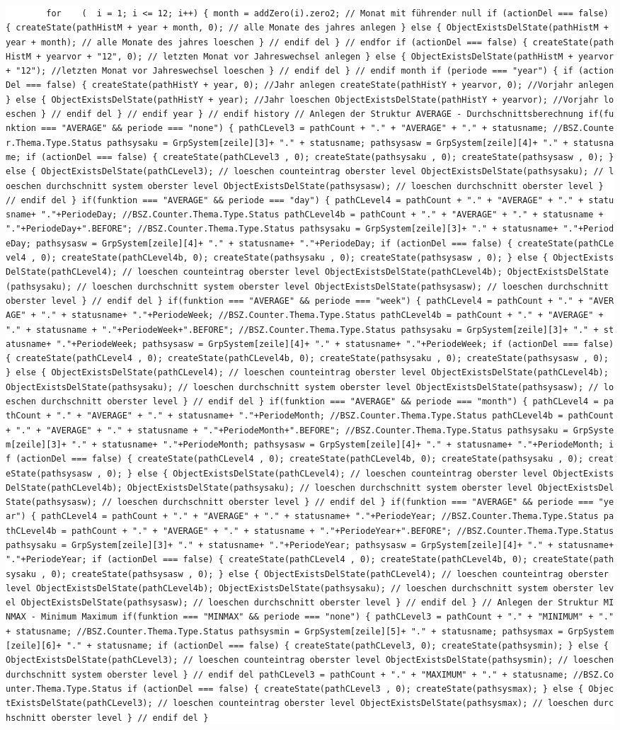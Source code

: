             for    (  i = 1; i <= 12; i++) { month = addZero(i).zero2; // Monat mit führender null if (actionDel === false) { createState(pathHistM + year + month, 0); // alle Monate des jahres anlegen } else { ObjectExistsDelState(pathHistM + year + month); // alle Monate des jahres loeschen } // endif del } // endfor if (actionDel === false) { createState(pathHistM + yearvor + "12", 0); // letzten Monat vor Jahreswechsel anlegen } else { ObjectExistsDelState(pathHistM + yearvor + "12"); //letzten Monat vor Jahreswechsel loeschen } // endif del } // endif month if (periode === "year") { if (actionDel === false) { createState(pathHistY + year, 0); //Jahr anlegen createState(pathHistY + yearvor, 0); //Vorjahr anlegen } else { ObjectExistsDelState(pathHistY + year); //Jahr loeschen ObjectExistsDelState(pathHistY + yearvor); //Vorjahr loeschen } // endif del } // endif year } // endif history // Anlegen der Struktur AVERAGE - Durchschnittsberechnung if(funktion === "AVERAGE" && periode === "none") { pathCLevel3 = pathCount + "." + "AVERAGE" + "." + statusname; //BSZ.Counter.Thema.Type.Status pathsysaku = GrpSystem[zeile][3]+ "." + statusname; pathsysasw = GrpSystem[zeile][4]+ "." + statusname; if (actionDel === false) { createState(pathCLevel3 , 0); createState(pathsysaku , 0); createState(pathsysasw , 0); } else { ObjectExistsDelState(pathCLevel3); // loeschen counteintrag oberster level ObjectExistsDelState(pathsysaku); // loeschen durchschnitt system oberster level ObjectExistsDelState(pathsysasw); // loeschen durchschnitt oberster level } // endif del } if(funktion === "AVERAGE" && periode === "day") { pathCLevel4 = pathCount + "." + "AVERAGE" + "." + statusname+ "."+PeriodeDay; //BSZ.Counter.Thema.Type.Status pathCLevel4b = pathCount + "." + "AVERAGE" + "." + statusname + "."+PeriodeDay+".BEFORE"; //BSZ.Counter.Thema.Type.Status pathsysaku = GrpSystem[zeile][3]+ "." + statusname+ "."+PeriodeDay; pathsysasw = GrpSystem[zeile][4]+ "." + statusname+ "."+PeriodeDay; if (actionDel === false) { createState(pathCLevel4 , 0); createState(pathCLevel4b, 0); createState(pathsysaku , 0); createState(pathsysasw , 0); } else { ObjectExistsDelState(pathCLevel4); // loeschen counteintrag oberster level ObjectExistsDelState(pathCLevel4b); ObjectExistsDelState(pathsysaku); // loeschen durchschnitt system oberster level ObjectExistsDelState(pathsysasw); // loeschen durchschnitt oberster level } // endif del } if(funktion === "AVERAGE" && periode === "week") { pathCLevel4 = pathCount + "." + "AVERAGE" + "." + statusname+ "."+PeriodeWeek; //BSZ.Counter.Thema.Type.Status pathCLevel4b = pathCount + "." + "AVERAGE" + "." + statusname + "."+PeriodeWeek+".BEFORE"; //BSZ.Counter.Thema.Type.Status pathsysaku = GrpSystem[zeile][3]+ "." + statusname+ "."+PeriodeWeek; pathsysasw = GrpSystem[zeile][4]+ "." + statusname+ "."+PeriodeWeek; if (actionDel === false) { createState(pathCLevel4 , 0); createState(pathCLevel4b, 0); createState(pathsysaku , 0); createState(pathsysasw , 0); } else { ObjectExistsDelState(pathCLevel4); // loeschen counteintrag oberster level ObjectExistsDelState(pathCLevel4b); ObjectExistsDelState(pathsysaku); // loeschen durchschnitt system oberster level ObjectExistsDelState(pathsysasw); // loeschen durchschnitt oberster level } // endif del } if(funktion === "AVERAGE" && periode === "month") { pathCLevel4 = pathCount + "." + "AVERAGE" + "." + statusname+ "."+PeriodeMonth; //BSZ.Counter.Thema.Type.Status pathCLevel4b = pathCount + "." + "AVERAGE" + "." + statusname + "."+PeriodeMonth+".BEFORE"; //BSZ.Counter.Thema.Type.Status pathsysaku = GrpSystem[zeile][3]+ "." + statusname+ "."+PeriodeMonth; pathsysasw = GrpSystem[zeile][4]+ "." + statusname+ "."+PeriodeMonth; if (actionDel === false) { createState(pathCLevel4 , 0); createState(pathCLevel4b, 0); createState(pathsysaku , 0); createState(pathsysasw , 0); } else { ObjectExistsDelState(pathCLevel4); // loeschen counteintrag oberster level ObjectExistsDelState(pathCLevel4b); ObjectExistsDelState(pathsysaku); // loeschen durchschnitt system oberster level ObjectExistsDelState(pathsysasw); // loeschen durchschnitt oberster level } // endif del } if(funktion === "AVERAGE" && periode === "year") { pathCLevel4 = pathCount + "." + "AVERAGE" + "." + statusname+ "."+PeriodeYear; //BSZ.Counter.Thema.Type.Status pathCLevel4b = pathCount + "." + "AVERAGE" + "." + statusname + "."+PeriodeYear+".BEFORE"; //BSZ.Counter.Thema.Type.Status pathsysaku = GrpSystem[zeile][3]+ "." + statusname+ "."+PeriodeYear; pathsysasw = GrpSystem[zeile][4]+ "." + statusname+ "."+PeriodeYear; if (actionDel === false) { createState(pathCLevel4 , 0); createState(pathCLevel4b, 0); createState(pathsysaku , 0); createState(pathsysasw , 0); } else { ObjectExistsDelState(pathCLevel4); // loeschen counteintrag oberster level ObjectExistsDelState(pathCLevel4b); ObjectExistsDelState(pathsysaku); // loeschen durchschnitt system oberster level ObjectExistsDelState(pathsysasw); // loeschen durchschnitt oberster level } // endif del } // Anlegen der Struktur MINMAX - Minimum Maximum if(funktion === "MINMAX" && periode === "none") { pathCLevel3 = pathCount + "." + "MINIMUM" + "." + statusname; //BSZ.Counter.Thema.Type.Status pathsysmin = GrpSystem[zeile][5]+ "." + statusname; pathsysmax = GrpSystem[zeile][6]+ "." + statusname; if (actionDel === false) { createState(pathCLevel3, 0); createState(pathsysmin); } else { ObjectExistsDelState(pathCLevel3); // loeschen counteintrag oberster level ObjectExistsDelState(pathsysmin); // loeschen durchschnitt system oberster level } // endif del pathCLevel3 = pathCount + "." + "MAXIMUM" + "." + statusname; //BSZ.Counter.Thema.Type.Status if (actionDel === false) { createState(pathCLevel3 , 0); createState(pathsysmax); } else { ObjectExistsDelState(pathCLevel3); // loeschen counteintrag oberster level ObjectExistsDelState(pathsysmax); // loeschen durchschnitt oberster level } // endif del }